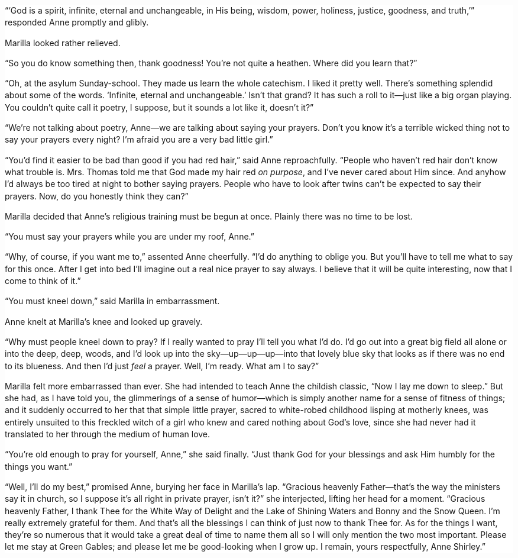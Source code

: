 “‘God is a spirit, infinite, eternal and unchangeable, in His being, wisdom, power, holiness, justice, goodness, and truth,’” responded Anne promptly and glibly.

Marilla looked rather relieved.

“So you do know something then, thank goodness! You’re not quite a heathen. Where did you learn that?”

“Oh, at the asylum Sunday-school. They made us learn the whole catechism. I liked it pretty well. There’s something splendid about some of the words. ‘Infinite, eternal and unchangeable.’ Isn’t that grand? It has such a roll to it—just like a big organ playing. You couldn’t quite call it poetry, I suppose, but it sounds a lot like it, doesn’t it?”

“We’re not talking about poetry, Anne—we are talking about saying your prayers. Don’t you know it’s a terrible wicked thing not to say your prayers every night? I’m afraid you are a very bad little girl.”

“You’d find it easier to be bad than good if you had red hair,” said Anne reproachfully. “People who haven’t red hair don’t know what trouble is. Mrs. Thomas told me that God made my hair red *on purpose*, and I’ve never cared about Him since. And anyhow I’d always be too tired at night to bother saying prayers. People who have to look after twins can’t be expected to say their prayers. Now, do you honestly think they can?”

Marilla decided that Anne’s religious training must be begun at once. Plainly there was no time to be lost.

“You must say your prayers while you are under my roof, Anne.”

“Why, of course, if you want me to,” assented Anne cheerfully. “I’d do anything to oblige you. But you’ll have to tell me what to say for this once. After I get into bed I’ll imagine out a real nice prayer to say always. I believe that it will be quite interesting, now that I come to think of it.”

“You must kneel down,” said Marilla in embarrassment.

Anne knelt at Marilla’s knee and looked up gravely.

“Why must people kneel down to pray? If I really wanted to pray I’ll tell you what I’d do. I’d go out into a great big field all alone or into the deep, deep, woods, and I’d look up into the sky—up—up—up—into that lovely blue sky that looks as if there was no end to its blueness. And then I’d just *feel* a prayer. Well, I’m ready. What am I to say?”

Marilla felt more embarrassed than ever. She had intended to teach Anne the childish classic, “Now I lay me down to sleep.” But she had, as I have told you, the glimmerings of a sense of humor—which is simply another name for a sense of fitness of things; and it suddenly occurred to her that that simple little prayer, sacred to white-robed childhood lisping at motherly knees, was entirely unsuited to this freckled witch of a girl who knew and cared nothing about God’s love, since she had never had it translated to her through the medium of human love.

“You’re old enough to pray for yourself, Anne,” she said finally. “Just thank God for your blessings and ask Him humbly for the things you want.”

“Well, I’ll do my best,” promised Anne, burying her face in Marilla’s lap. “Gracious heavenly Father—that’s the way the ministers say it in church, so I suppose it’s all right in private prayer, isn’t it?” she interjected, lifting her head for a moment. “Gracious heavenly Father, I thank Thee for the White Way of Delight and the Lake of Shining Waters and Bonny and the Snow Queen. I’m really extremely grateful for them. And that’s all the blessings I can think of just now to thank Thee for. As for the things I want, they’re so numerous that it would take a great deal of time to name them all so I will only mention the two most important. Please let me stay at Green Gables; and please let me be good-looking when I grow up. I remain, yours respectfully, Anne Shirley.”
